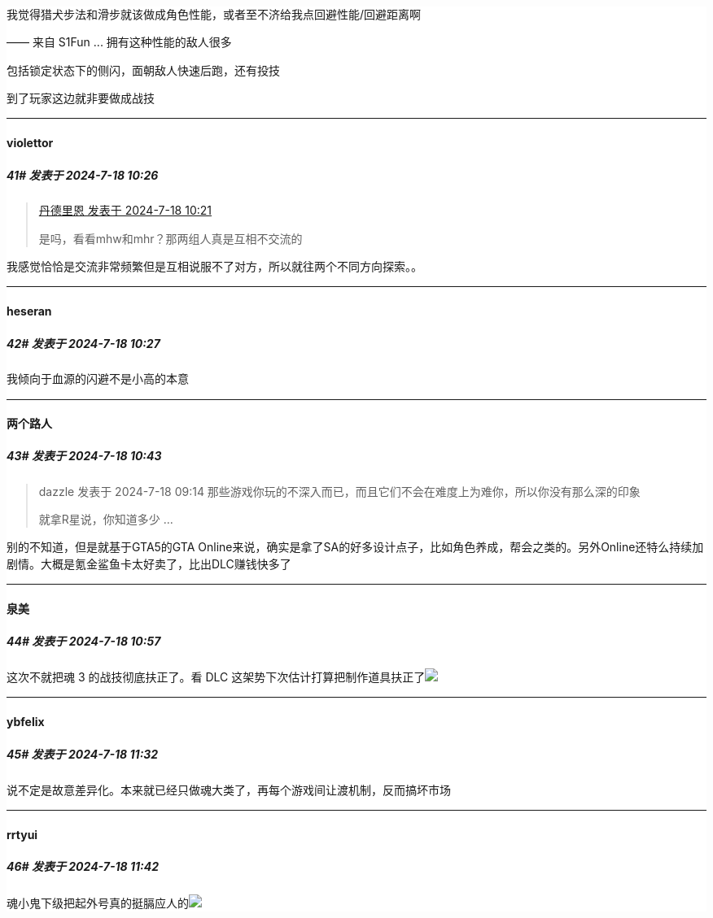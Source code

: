 我觉得猎犬步法和滑步就该做成角色性能，或者至不济给我点回避性能/回避距离啊

—— 来自 S1Fun ...</blockquote>
拥有这种性能的敌人很多

包括锁定状态下的侧闪，面朝敌人快速后跑，还有投技

到了玩家这边就非要做成战技


*****

####  violettor  
##### 41#       发表于 2024-7-18 10:26

<blockquote><a href="httphttps://bbs.saraba1st.com/2b/forum.php?mod=redirect&amp;goto=findpost&amp;pid=65622016&amp;ptid=2191861" target="_blank">丹德里恩 发表于 2024-7-18 10:21</a>

是吗，看看mhw和mhr？那两组人真是互相不交流的</blockquote>
我感觉恰恰是交流非常频繁但是互相说服不了对方，所以就往两个不同方向探索。。

*****

####  heseran  
##### 42#       发表于 2024-7-18 10:27

我倾向于血源的闪避不是小高的本意


*****

####  两个路人  
##### 43#       发表于 2024-7-18 10:43

<blockquote>dazzle 发表于 2024-7-18 09:14
那些游戏你玩的不深入而已，而且它们不会在难度上为难你，所以你没有那么深的印象

就拿R星说，你知道多少 ...</blockquote>

别的不知道，但是就基于GTA5的GTA Online来说，确实是拿了SA的好多设计点子，比如角色养成，帮会之类的。另外Online还特么持续加剧情。大概是氪金鲨鱼卡太好卖了，比出DLC赚钱快多了


*****

####  泉美  
##### 44#       发表于 2024-7-18 10:57

这次不就把魂 3 的战技彻底扶正了。看 DLC 这架势下次估计打算把制作道具扶正了<img src="https://static.saraba1st.com/image/smiley/face2017/033.png" referrerpolicy="no-referrer">


*****

####  ybfelix  
##### 45#       发表于 2024-7-18 11:32

说不定是故意差异化。本来就已经只做魂大类了，再每个游戏间让渡机制，反而搞坏市场


*****

####  rrtyui  
##### 46#       发表于 2024-7-18 11:42

魂小鬼下级把起外号真的挺膈应人的<img src="https://static.saraba1st.com/image/smiley/face2017/001.png" referrerpolicy="no-referrer">

